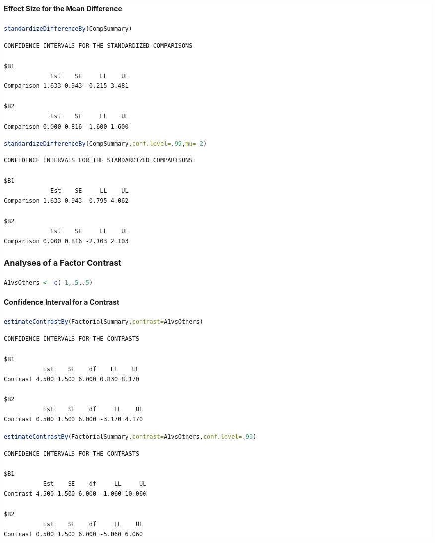 #### Effect Size for the Mean Difference

```r
standardizeDifferenceBy(CompSummary)
```
```
CONFIDENCE INTERVALS FOR THE STANDARDIZED COMPARISONS

$B1
             Est    SE     LL    UL
Comparison 1.633 0.943 -0.215 3.481

$B2
             Est    SE     LL    UL
Comparison 0.000 0.816 -1.600 1.600
```

```r
standardizeDifferenceBy(CompSummary,conf.level=.99,mu=-2)
```
```
CONFIDENCE INTERVALS FOR THE STANDARDIZED COMPARISONS

$B1
             Est    SE     LL    UL
Comparison 1.633 0.943 -0.795 4.062

$B2
             Est    SE     LL    UL
Comparison 0.000 0.816 -2.103 2.103
```

### Analyses of a Factor Contrast

```r
A1vsOthers <- c(-1,.5,.5)
```

#### Confidence Interval for a Contrast

```r
estimateContrastBy(FactorialSummary,contrast=A1vsOthers)
```
```
CONFIDENCE INTERVALS FOR THE CONTRASTS

$B1
           Est    SE    df    LL    UL
Contrast 4.500 1.500 6.000 0.830 8.170

$B2
           Est    SE    df     LL    UL
Contrast 0.500 1.500 6.000 -3.170 4.170
```

```r
estimateContrastBy(FactorialSummary,contrast=A1vsOthers,conf.level=.99)
```
```
CONFIDENCE INTERVALS FOR THE CONTRASTS

$B1
           Est    SE    df     LL     UL
Contrast 4.500 1.500 6.000 -1.060 10.060

$B2
           Est    SE    df     LL    UL
Contrast 0.500 1.500 6.000 -5.060 6.060
```